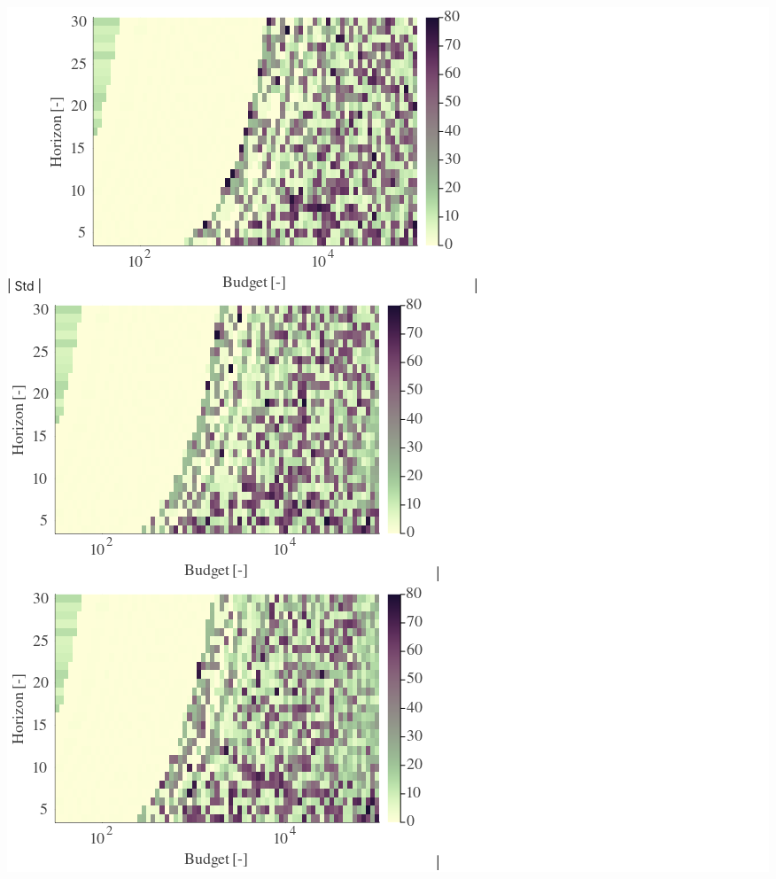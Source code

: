 | Std | ![](fig/sp_AL/std_g_0.5_cp_64.png) | ![](fig/sp_AL/std_g_0.55_cp_64.png) | ![](fig/sp_AL/std_g_0.6_cp_64.png) | 
